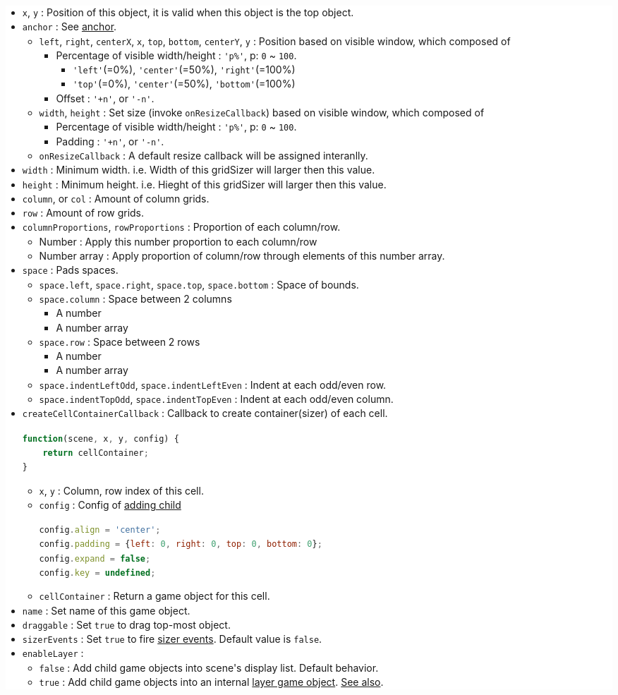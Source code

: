 - `x`, `y` : Position of this object, it is valid when this object is the top object.
- `anchor` : See [anchor](anchor.md#create-instance).
    - `left`, `right`, `centerX`, `x`, `top`, `bottom`, `centerY`, `y` : Position based on visible window, which composed of
        - Percentage of visible width/height : `'p%'`, p: `0` ~ `100`.
            - `'left'`(=0%), `'center'`(=50%), `'right'`(=100%)
            - `'top'`(=0%), `'center'`(=50%), `'bottom'`(=100%)
        - Offset : `'+n'`, or `'-n'`.
    - `width`, `height` : Set size (invoke `onResizeCallback`) based on visible window, which composed of
        - Percentage of visible width/height : `'p%'`, p: `0` ~ `100`.        
        - Padding : `'+n'`, or `'-n'`.
    - `onResizeCallback` : A default resize callback will be assigned interanlly. 
- `width` : Minimum width. i.e. Width of this gridSizer will larger then this value.
- `height` : Minimum height. i.e. Hieght of this gridSizer will larger then this value.
- `column`, or `col` : Amount of column grids.
- `row` : Amount of row grids.
- `columnProportions`, `rowProportions` : Proportion of each column/row.
    - Number : Apply this number proportion to each column/row
    - Number array : Apply proportion of column/row through elements of this number array.
- `space` : Pads spaces.
    - `space.left`, `space.right`, `space.top`, `space.bottom` : Space of bounds.
    - `space.column` : Space between 2 columns
        - A number
        - A number array
    - `space.row` : Space between 2 rows
        - A number
        - A number array
    - `space.indentLeftOdd`, `space.indentLeftEven` : Indent at each odd/even row.
    - `space.indentTopOdd`, `space.indentTopEven` : Indent at each odd/even column.
- `createCellContainerCallback` : Callback to create container(sizer) of each cell.
    ```javascript
    function(scene, x, y, config) {
        return cellContainer;
    }
    ```
    - `x`, `y` : Column, row index of this cell.
    - `config` : Config of [adding child](ui-gridsizer.md#add-child)
        ```javascript
        config.align = 'center';
        config.padding = {left: 0, right: 0, top: 0, bottom: 0};
        config.expand = false;
        config.key = undefined;
        ```
    - `cellContainer` : Return a game object for this cell.
- `name` : Set name of this game object.
- `draggable` : Set `true` to drag top-most object.
- `sizerEvents` : Set `true` to fire [sizer events](ui-basesizer.md#events). Default value is `false`.
- `enableLayer` : 
    - `false` : Add child game objects into scene's display list. Default behavior.
    - `true` : Add child game objects into an internal [layer game object](layer.md). [See also](containerlite.md#layer).
